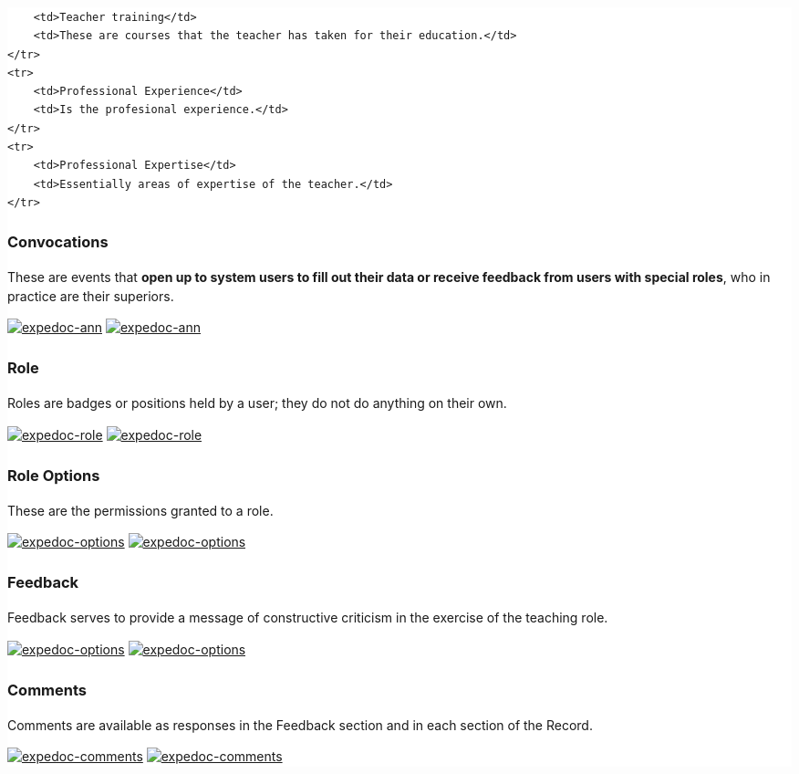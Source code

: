 		<td>Teacher training</td>
		<td>These are courses that the teacher has taken for their education.</td>
	</tr>
	<tr>
		<td>Professional Experience</td>
		<td>Is the profesional experience.</td>
	</tr>
	<tr>
		<td>Professional Expertise</td>
		<td>Essentially areas of expertise of the teacher.</td>
	</tr>
</table>

<h3>Convocations</h3>
<p>These are events that <b>open up to system users to fill out their data or receive feedback from users with special roles</b>, who in practice are their superiors.</p>
<div class="blog-body-double">
	<a href="../blog/expedoc-general/expedoc-ann.png"><img src="../blog/expedoc-general/expedoc-ann.png" alt="expedoc-ann" title="Expedoc Convocations"></a>
	<a href="../blog/expedoc-general/expedoc-ann-form.png"><img src="../blog/expedoc-general/expedoc-ann-form.png" alt="expedoc-ann" title="Expedoc Convocations"></a>
</div>

<h3>Role</h3>
<p>Roles are badges or positions held by a user; they do not do anything on their own.</p>
<div class="blog-body-double">
	<a href="../blog/expedoc-general/expedoc-role.png"><img src="../blog/expedoc-general/expedoc-role.png" alt="expedoc-role" title="Expedoc Role"></a>
	<a href="../blog/expedoc-general/expedoc-role-form.png"><img src="../blog/expedoc-general/expedoc-role-form.png" alt="expedoc-role" title="Expedoc Role"></a>
</div>

<h3>Role Options</h3>
<p>These are the permissions granted to a role.</p>
<div class="blog-body-double">
	<a href="../blog/expedoc-general/expedoc-options.png"><img src="../blog/expedoc-general/expedoc-options.png" alt="expedoc-options" title="Expedoc Options"></a>
	<a href="../blog/expedoc-general/expedoc-options-form.png"><img src="../blog/expedoc-general/expedoc-options-form.png" alt="expedoc-options" title="Expedoc Options"></a>
</div>

<h3>Feedback</h3>
<p>Feedback serves to provide a message of constructive criticism in the exercise of the teaching role.</p>
<div class="blog-body-double">
	<a href="../blog/expedoc-general/expedoc-feedback.png"><img src="../blog/expedoc-general/expedoc-feedback.png" alt="expedoc-options" title="Expedoc Options"></a>
	<a href="../blog/expedoc-general/expedoc-feedback-form.png"><img src="../blog/expedoc-general/expedoc-feedback-form.png" alt="expedoc-options" title="Expedoc Options"></a>
</div>

<h3>Comments</h3>
<p>Comments are available as responses in the Feedback section and in each section of the Record.</p>
<div class="blog-body-double">
	<a href="../blog/expedoc-general/expedoc-comments-expedient.png"><img src="../blog/expedoc-general/expedoc-comments-expedient.png" alt="expedoc-comments" title="Expedoc Comments"></a>
	<a href="../blog/expedoc-general/expedoc-comments-feedback.png" ><img src="../blog/expedoc-general/expedoc-comments-feedback.png" alt="expedoc-comments" title="Expedoc Comments"></a>
</div>
